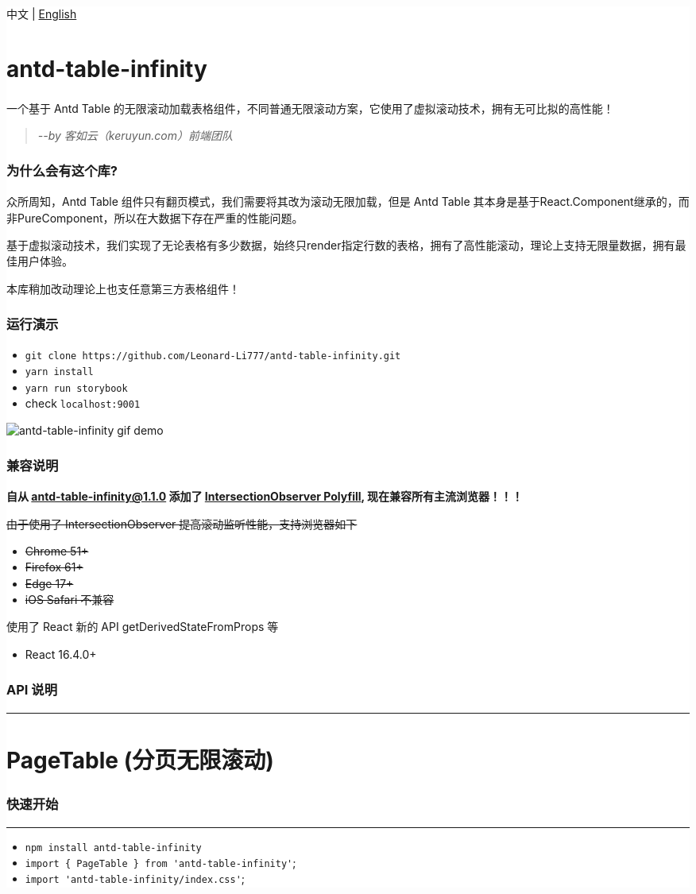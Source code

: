 中文 | [English](./README_en.md)

# antd-table-infinity

一个基于 Antd Table 的无限滚动加载表格组件，不同普通无限滚动方案，它使用了虚拟滚动技术，拥有无可比拟的高性能！

>*--by 客如云（keruyun.com）前端团队*

### **为什么会有这个库?**
众所周知，Antd Table 组件只有翻页模式，我们需要将其改为滚动无限加载，但是 Antd Table 其本身是基于React.Component继承的，而非PureComponent，所以在大数据下存在严重的性能问题。

基于虚拟滚动技术，我们实现了无论表格有多少数据，始终只render指定行数的表格，拥有了高性能滚动，理论上支持无限量数据，拥有最佳用户体验。

本库稍加改动理论上也支任意第三方表格组件！

### **运行演示**
- `git clone https://github.com/Leonard-Li777/antd-table-infinity.git`
- `yarn install`
- `yarn run storybook`
- check `localhost:9001`

![antd-table-infinity gif demo](./antd-table-infinity-page-table.gif)

### **兼容说明**

**自从 antd-table-infinity@1.1.0 添加了 [IntersectionObserver Polyfill](https://github.com/w3c/IntersectionObserver/tree/master/polyfill), 现在兼容所有主流浏览器！！！**

~~由于使用了 IntersectionObserver 提高滚动监听性能，支持浏览器如下~~

- ~~Chrome 51+~~
- ~~Firefox 61+~~
- ~~Edge 17+~~
- ~~iOS Safari 不兼容~~

使用了 React 新的 API getDerivedStateFromProps 等

- React 16.4.0+



### API 说明
---

# PageTable (分页无限滚动)

### 快速开始
---
- `npm install antd-table-infinity`
- `import { PageTable } from 'antd-table-infinity'`;
- `import 'antd-table-infinity/index.css'`;
